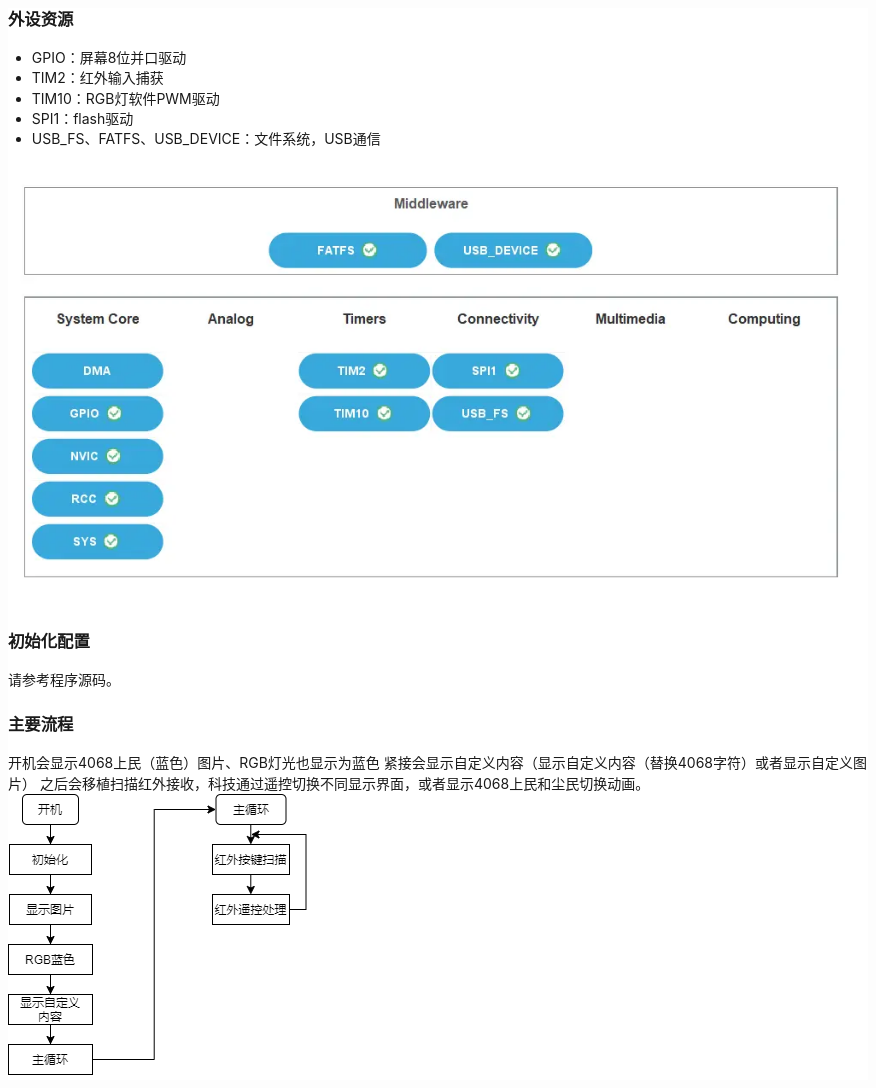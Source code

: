 ### 外设资源

- GPIO：屏幕8位并口驱动
- TIM2：红外输入捕获
- TIM10：RGB灯软件PWM驱动
- SPI1：flash驱动
- USB_FS、FATFS、USB_DEVICE：文件系统，USB通信

![外设资源屏幕](images\外设资源.webp)

### 初始化配置

请参考程序源码。

### 主要流程

开机会显示4068上民（蓝色）图片、RGB灯光也显示为蓝色
紧接会显示自定义内容（显示自定义内容（替换4068字符）或者显示自定义图片）
之后会移植扫描红外接收，科技通过遥控切换不同显示界面，或者显示4068上民和尘民切换动画。
![系统开机流程](images\系统开机流程.png)
